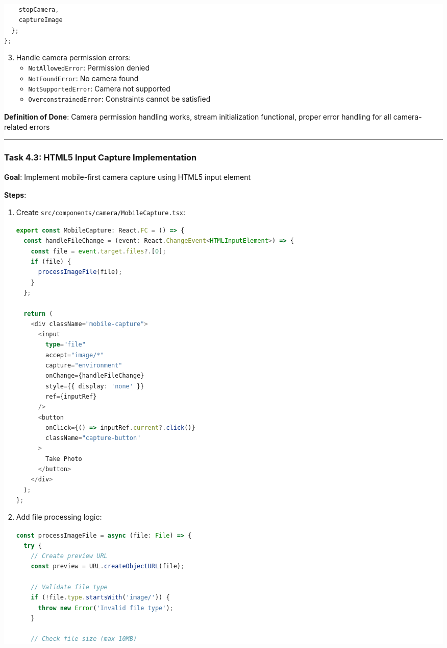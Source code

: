    ```typescript
       stopCamera,
       captureImage
     };
   };
   ```

3. Handle camera permission errors:
   - `NotAllowedError`: Permission denied
   - `NotFoundError`: No camera found
   - `NotSupportedError`: Camera not supported
   - `OverconstrainedError`: Constraints cannot be satisfied

**Definition of Done**: Camera permission handling works, stream initialization functional, proper error handling for all camera-related errors

---

### **Task 4.3: HTML5 Input Capture Implementation**
**Goal**: Implement mobile-first camera capture using HTML5 input element

**Steps**:
1. Create `src/components/camera/MobileCapture.tsx`:
   ```typescript
   export const MobileCapture: React.FC = () => {
     const handleFileChange = (event: React.ChangeEvent<HTMLInputElement>) => {
       const file = event.target.files?.[0];
       if (file) {
         processImageFile(file);
       }
     };
   
     return (
       <div className="mobile-capture">
         <input
           type="file"
           accept="image/*"
           capture="environment"
           onChange={handleFileChange}
           style={{ display: 'none' }}
           ref={inputRef}
         />
         <button 
           onClick={() => inputRef.current?.click()}
           className="capture-button"
         >
           Take Photo
         </button>
       </div>
     );
   };
   ```

2. Add file processing logic:
   ```typescript
   const processImageFile = async (file: File) => {
     try {
       // Create preview URL
       const preview = URL.createObjectURL(file);
       
       // Validate file type
       if (!file.type.startsWith('image/')) {
         throw new Error('Invalid file type');
       }
       
       // Check file size (max 10MB)
   ```